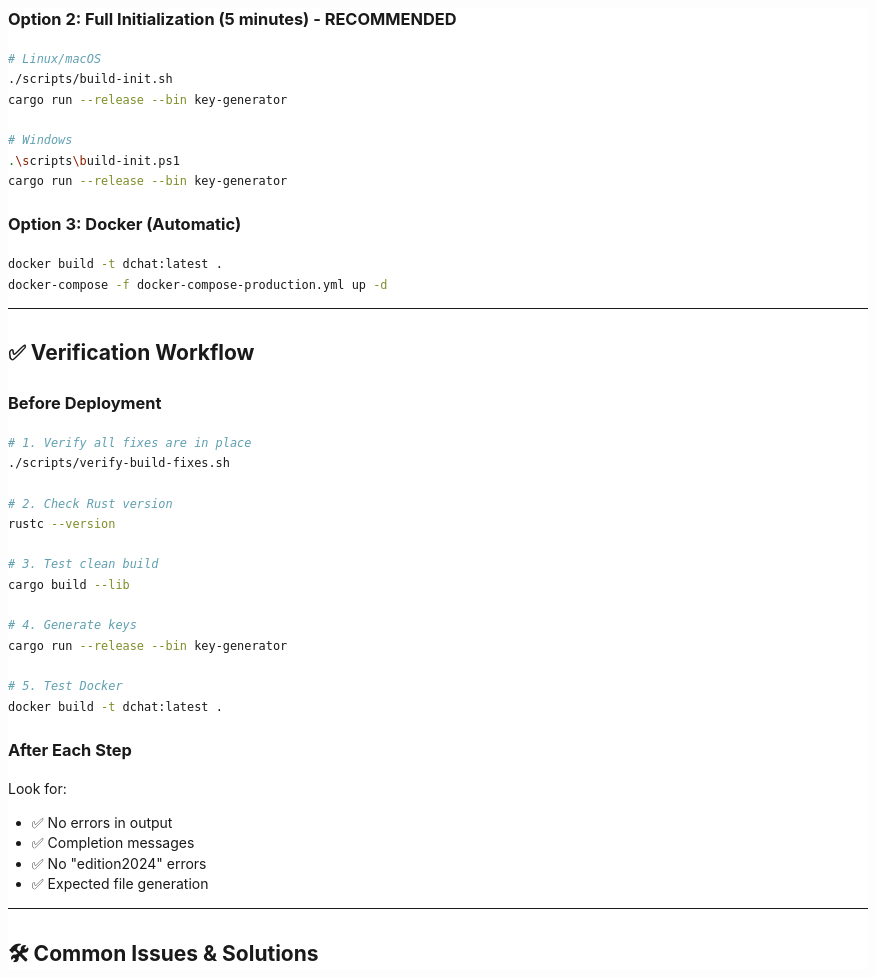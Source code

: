 ### Option 2: Full Initialization (5 minutes) - RECOMMENDED
```bash
# Linux/macOS
./scripts/build-init.sh
cargo run --release --bin key-generator

# Windows
.\scripts\build-init.ps1
cargo run --release --bin key-generator
```

### Option 3: Docker (Automatic)
```bash
docker build -t dchat:latest .
docker-compose -f docker-compose-production.yml up -d
```

---

## ✅ Verification Workflow

### Before Deployment
```bash
# 1. Verify all fixes are in place
./scripts/verify-build-fixes.sh

# 2. Check Rust version
rustc --version

# 3. Test clean build
cargo build --lib

# 4. Generate keys
cargo run --release --bin key-generator

# 5. Test Docker
docker build -t dchat:latest .
```

### After Each Step
Look for:
- ✅ No errors in output
- ✅ Completion messages
- ✅ No "edition2024" errors
- ✅ Expected file generation

---

## 🛠️ Common Issues & Solutions
